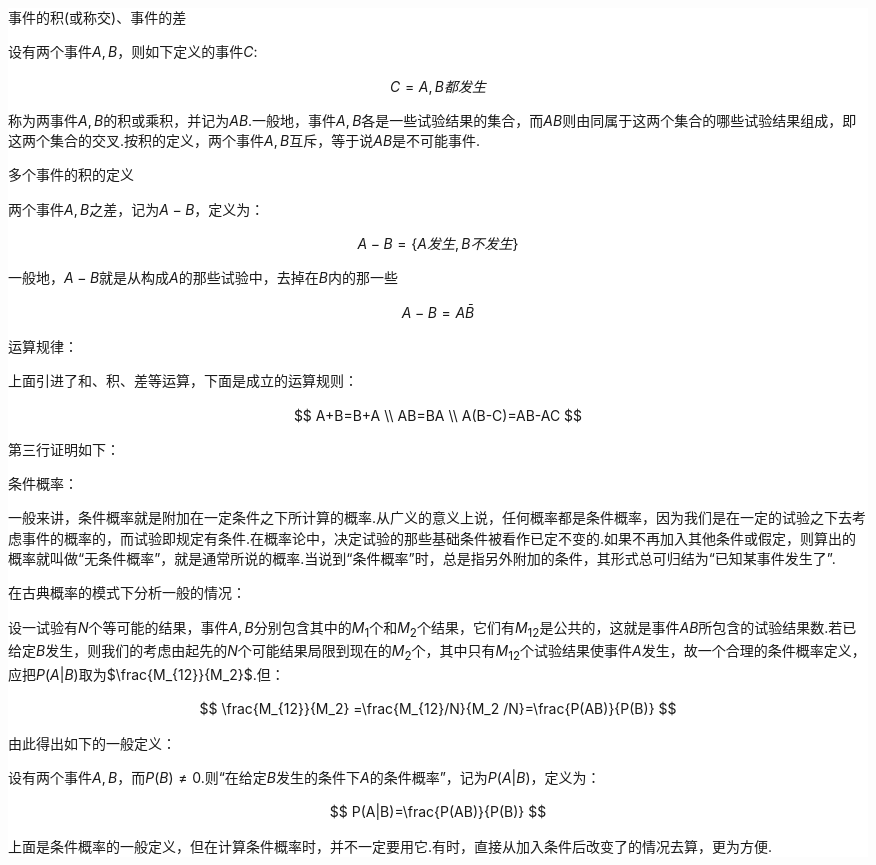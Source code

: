 事件的积(或称交)、事件的差

设有两个事件$A,B$，则如下定义的事件$C$:

$$
C={A,B都发生}
$$

称为两事件$A,B$的积或乘积，并记为$AB$.一般地，事件$A,B$各是一些试验结果的集合，而$AB$则由同属于这两个集合的哪些试验结果组成，即这两个集合的交叉.按积的定义，两个事件$A,B$互斥，等于说$AB$是不可能事件.

多个事件的积的定义

两个事件$A,B$之差，记为$A-B$，定义为：

$$
A-B=\{A发生,B不发生 \}
$$

一般地，$A-B$就是从构成$A$的那些试验中，去掉在$B$内的那一些

$$
A-B=A\bar{B}
$$

运算规律：

上面引进了和、积、差等运算，下面是成立的运算规则：

$$
A+B=B+A \\
AB=BA \\
A(B-C)=AB-AC
$$

第三行证明如下：

条件概率：

一般来讲，条件概率就是附加在一定条件之下所计算的概率.从广义的意义上说，任何概率都是条件概率，因为我们是在一定的试验之下去考虑事件的概率的，而试验即规定有条件.在概率论中，决定试验的那些基础条件被看作已定不变的.如果不再加入其他条件或假定，则算出的概率就叫做“无条件概率”，就是通常所说的概率.当说到“条件概率”时，总是指另外附加的条件，其形式总可归结为“已知某事件发生了”.

在古典概率的模式下分析一般的情况：

设一试验有$N$个等可能的结果，事件$A,B$分别包含其中的$M_1$个和$M_2$个结果，它们有$M_{12}$是公共的，这就是事件$AB$所包含的试验结果数.若已给定$B$发生，则我们的考虑由起先的$N$个可能结果局限到现在的$M_2$个，其中只有$M_{12}$个试验结果使事件$A$发生，故一个合理的条件概率定义，应把$P(A|B)$取为$\frac{M_{12}}{M_2}$.但：

$$
\frac{M_{12}}{M_2}
=\frac{M_{12}/N}{M_2 /N}=\frac{P(AB)}{P(B)}
$$

由此得出如下的一般定义：

设有两个事件$A,B$，而$P(B)\ne 0$.则“在给定$B$发生的条件下$A$的条件概率”，记为$P(A|B)$，定义为：

$$
P(A|B)=\frac{P(AB)}{P(B)}
$$

上面是条件概率的一般定义，但在计算条件概率时，并不一定要用它.有时，直接从加入条件后改变了的情况去算，更为方便.
